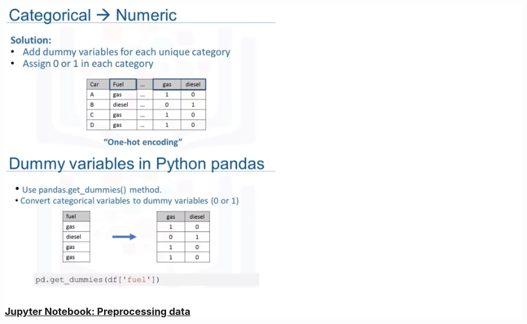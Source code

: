 <img src="res/onehot1.png" width="450"> 

<img src="res/onehot2.png" width="450"> 

### [Jupyter Notebook: Preprocessing data](res/2-Review-Data-Wrangling.ipynb)
